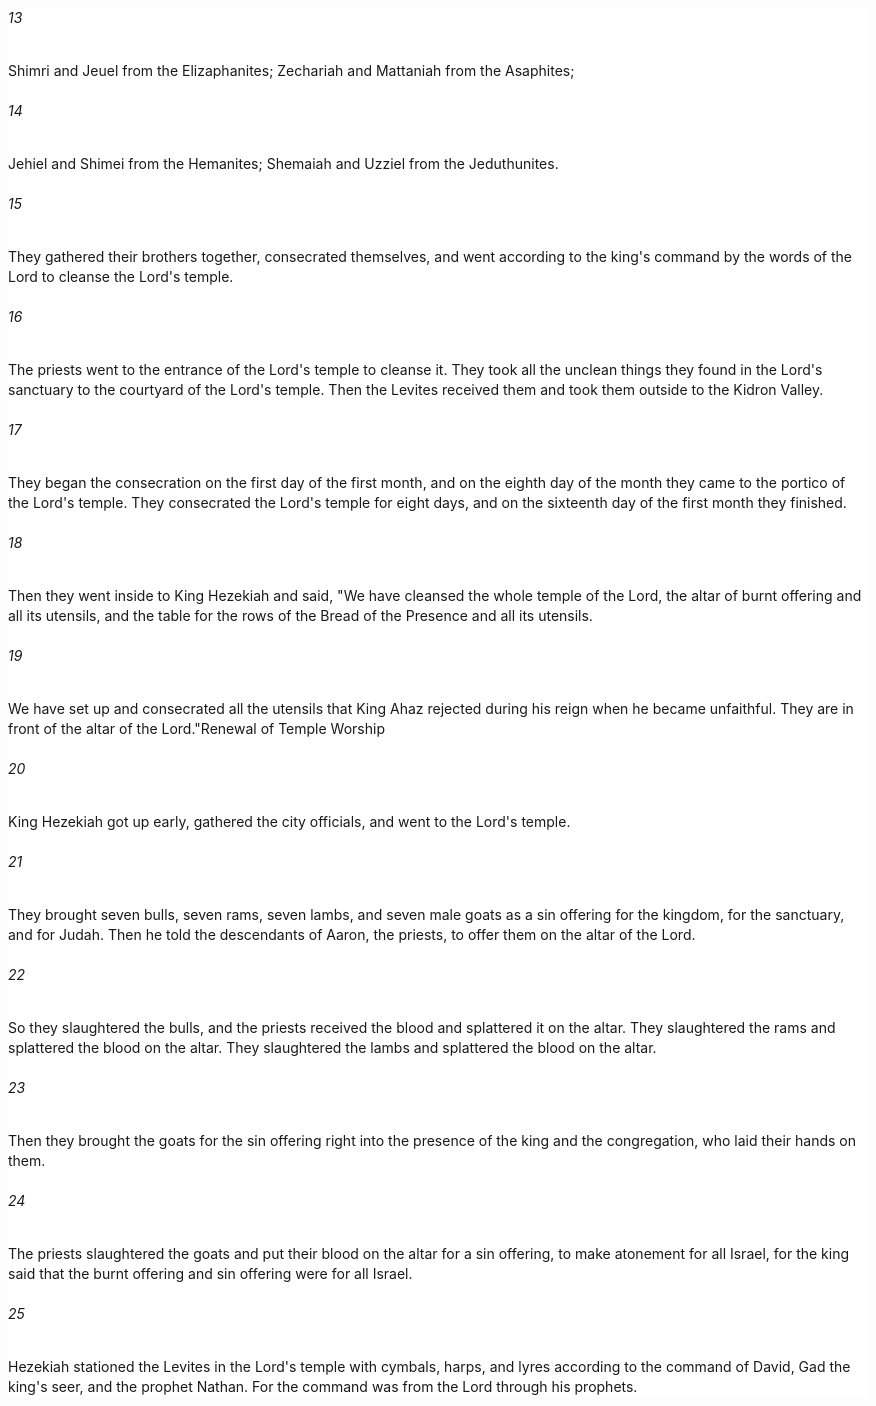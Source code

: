 ###### 13 
Shimri and Jeuel from the Elizaphanites; Zechariah and Mattaniah from the Asaphites; 

###### 14 
Jehiel and Shimei from the Hemanites; Shemaiah and Uzziel from the Jeduthunites. 

###### 15 
They gathered their brothers together, consecrated themselves, and went according to the king's command by the words of the Lord to cleanse the Lord's temple. 

###### 16 
The priests went to the entrance of the Lord's temple to cleanse it. They took all the unclean things they found in the Lord's sanctuary to the courtyard of the Lord's temple. Then the Levites received them and took them outside to the Kidron Valley. 

###### 17 
They began the consecration on the first day of the first month, and on the eighth day of the month they came to the portico of the Lord's temple. They consecrated the Lord's temple for eight days, and on the sixteenth day of the first month they finished. 

###### 18 
Then they went inside to King Hezekiah and said, "We have cleansed the whole temple of the Lord, the altar of burnt offering and all its utensils, and the table for the rows of the Bread of the Presence and all its utensils. 

###### 19 
We have set up and consecrated all the utensils that King Ahaz rejected during his reign when he became unfaithful. They are in front of the altar of the Lord."Renewal of Temple Worship 

###### 20 
King Hezekiah got up early, gathered the city officials, and went to the Lord's temple. 

###### 21 
They brought seven bulls, seven rams, seven lambs, and seven male goats as a sin offering for the kingdom, for the sanctuary, and for Judah. Then he told the descendants of Aaron, the priests, to offer them on the altar of the Lord. 

###### 22 
So they slaughtered the bulls, and the priests received the blood and splattered it on the altar. They slaughtered the rams and splattered the blood on the altar. They slaughtered the lambs and splattered the blood on the altar. 

###### 23 
Then they brought the goats for the sin offering right into the presence of the king and the congregation, who laid their hands on them. 

###### 24 
The priests slaughtered the goats and put their blood on the altar for a sin offering, to make atonement for all Israel, for the king said that the burnt offering and sin offering were for all Israel. 

###### 25 
Hezekiah stationed the Levites in the Lord's temple with cymbals, harps, and lyres according to the command of David, Gad the king's seer, and the prophet Nathan. For the command was from the Lord through his prophets. 
